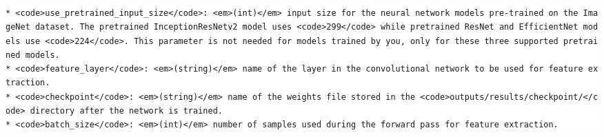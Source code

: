     * <code>use_pretrained_input_size</code>: <em>(int)</em> input size for the neural network models pre-trained on the ImageNet dataset. The pretrained InceptionResNetv2 model uses <code>299</code> while pretrained ResNet and EfficientNet models use <code>224</code>. This parameter is not needed for models trained by you, only for these three supported pretrained models.
    * <code>feature_layer</code>: <em>(string)</em> name of the layer in the convolutional network to be used for feature extraction.
    * <code>checkpoint</code>: <em>(string)</em> name of the weights file stored in the <code>outputs/results/checkpoint/</code> directory after the network is trained.
    * <code>batch_size</code>: <em>(int)</em> number of samples used during the forward pass for feature extraction.
